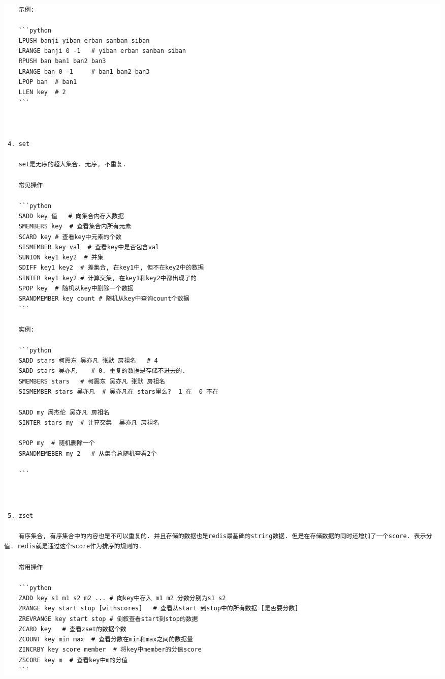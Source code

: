         示例:

        ```python
        LPUSH banji yiban erban sanban siban
        LRANGE banji 0 -1   # yiban erban sanban siban
        RPUSH ban ban1 ban2 ban3
        LRANGE ban 0 -1     # ban1 ban2 ban3
        LPOP ban  # ban1
        LLEN key  # 2
        ```

        

     4. set

        set是无序的超大集合. 无序, 不重复.  

        常见操作

        ```python
        SADD key 值   # 向集合内存入数据
        SMEMBERS key  # 查看集合内所有元素
        SCARD key # 查看key中元素的个数
        SISMEMBER key val  # 查看key中是否包含val
        SUNION key1 key2  # 并集
        SDIFF key1 key2  # 差集合, 在key1中, 但不在key2中的数据
        SINTER key1 key2 # 计算交集, 在key1和key2中都出现了的
        SPOP key  # 随机从key中删除一个数据
        SRANDMEMBER key count # 随机从key中查询count个数据
        ```

        实例:

        ```python
        SADD stars 柯震东 吴亦凡 张默 房祖名   # 4
        SADD stars 吴亦凡    # 0. 重复的数据是存储不进去的.
        SMEMBERS stars   # 柯震东 吴亦凡 张默 房祖名
        SISMEMBER stars 吴亦凡  # 吴亦凡在 stars里么?  1 在  0 不在
        
        SADD my 周杰伦 吴亦凡 房祖名  
        SINTER stars my  # 计算交集  吴亦凡 房祖名
        
        SPOP my  # 随机删除一个
        SRANDMEMEBER my 2   # 从集合总随机查看2个
        
        ```

        

     5. zset

        有序集合, 有序集合中的内容也是不可以重复的. 并且存储的数据也是redis最基础的string数据. 但是在存储数据的同时还增加了一个score. 表示分值. redis就是通过这个score作为排序的规则的. 

        常用操作

        ```python
        ZADD key s1 m1 s2 m2 ... # 向key中存入 m1 m2 分数分别为s1 s2
        ZRANGE key start stop [withscores]   # 查看从start 到stop中的所有数据 [是否要分数]
        ZREVRANGE key start stop # 倒叙查看start到stop的数据
        ZCARD key   # 查看zset的数据个数
        ZCOUNT key min max  # 查看分数在min和max之间的数据量
        ZINCRBY key score member  # 将key中member的分值score
        ZSCORE key m  # 查看key中m的分值
        ```
        